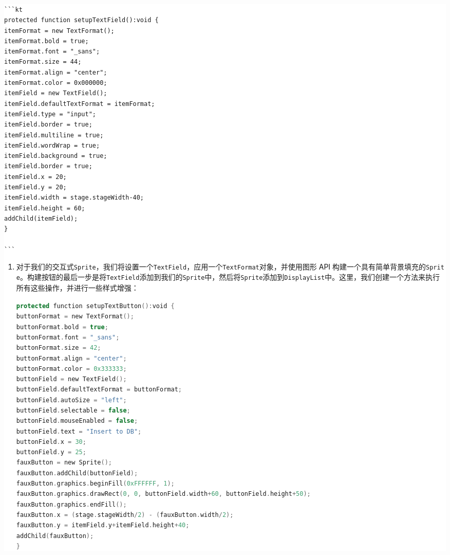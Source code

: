     ```kt
    protected function setupTextField():void {
    itemFormat = new TextFormat();
    itemFormat.bold = true;
    itemFormat.font = "_sans";
    itemFormat.size = 44;
    itemFormat.align = "center";
    itemFormat.color = 0x000000;
    itemField = new TextField();
    itemField.defaultTextFormat = itemFormat;
    itemField.type = "input";
    itemField.border = true;
    itemField.multiline = true;
    itemField.wordWrap = true;
    itemField.background = true;
    itemField.border = true;
    itemField.x = 20;
    itemField.y = 20;
    itemField.width = stage.stageWidth-40;
    itemField.height = 60;
    addChild(itemField);
    }

    ```

1.  对于我们的交互式`Sprite`，我们将设置一个`TextField`，应用一个`TextFormat`对象，并使用图形 API 构建一个具有简单背景填充的`Sprite`。构建按钮的最后一步是将`TextField`添加到我们的`Sprite`中，然后将`Sprite`添加到`DisplayList`中。这里，我们创建一个方法来执行所有这些操作，并进行一些样式增强：

    ```kt
    protected function setupTextButton():void {
    buttonFormat = new TextFormat();
    buttonFormat.bold = true;
    buttonFormat.font = "_sans";
    buttonFormat.size = 42;
    buttonFormat.align = "center";
    buttonFormat.color = 0x333333;
    buttonField = new TextField();
    buttonField.defaultTextFormat = buttonFormat;
    buttonField.autoSize = "left";
    buttonField.selectable = false;
    buttonField.mouseEnabled = false;
    buttonField.text = "Insert to DB";
    buttonField.x = 30;
    buttonField.y = 25;
    fauxButton = new Sprite();
    fauxButton.addChild(buttonField);
    fauxButton.graphics.beginFill(0xFFFFFF, 1);
    fauxButton.graphics.drawRect(0, 0, buttonField.width+60, buttonField.height+50);
    fauxButton.graphics.endFill();
    fauxButton.x = (stage.stageWidth/2) - (fauxButton.width/2);
    fauxButton.y = itemField.y+itemField.height+40;
    addChild(fauxButton);
    }
